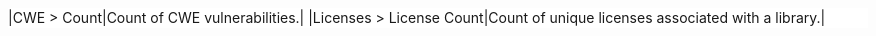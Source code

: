|CWE \> Count|Count of CWE vulnerabilities.|
|Licenses \> License Count|Count of unique licenses associated with a library.|
